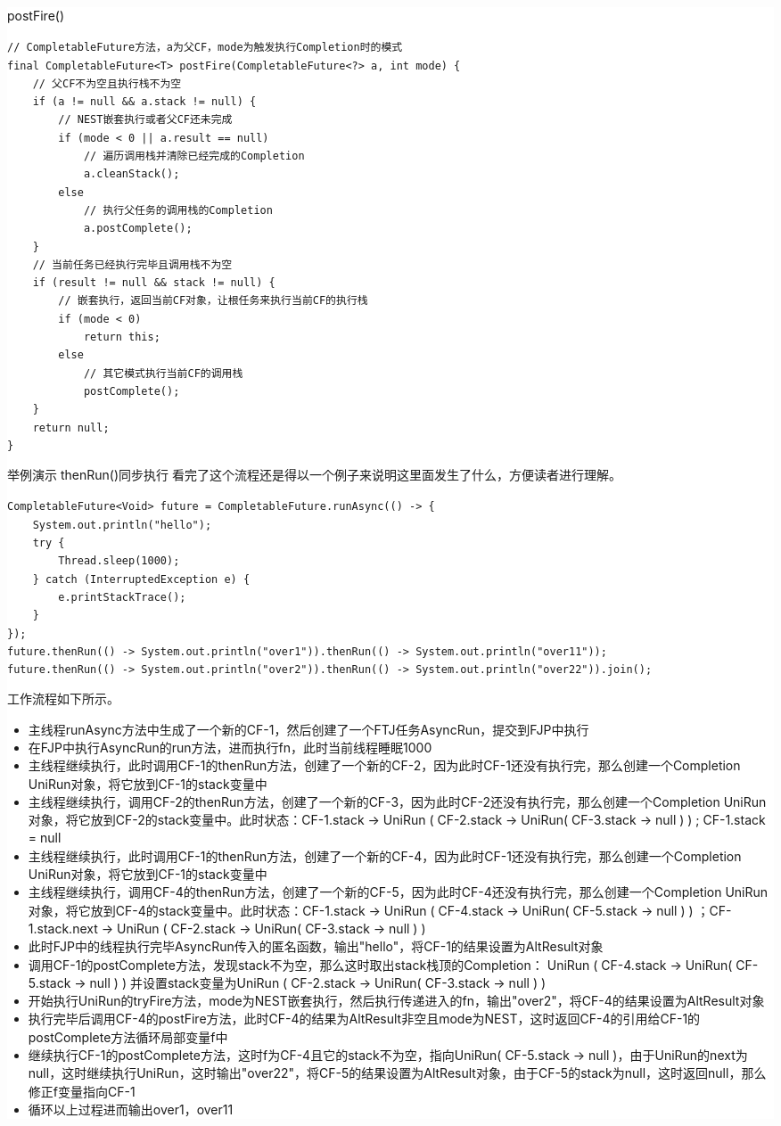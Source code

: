 postFire()
```
// CompletableFuture方法，a为父CF，mode为触发执行Completion时的模式
final CompletableFuture<T> postFire(CompletableFuture<?> a, int mode) {
  	// 父CF不为空且执行栈不为空
    if (a != null && a.stack != null) {
      	// NEST嵌套执行或者父CF还未完成
        if (mode < 0 || a.result == null)
          	// 遍历调用栈并清除已经完成的Completion
            a.cleanStack();
        else
          	// 执行父任务的调用栈的Completion
            a.postComplete();
    }
  	// 当前任务已经执行完毕且调用栈不为空
    if (result != null && stack != null) {
      	// 嵌套执行，返回当前CF对象，让根任务来执行当前CF的执行栈
        if (mode < 0)
            return this;
        else
          	// 其它模式执行当前CF的调用栈
            postComplete();
    }
    return null;
}

```

举例演示
thenRun()同步执行
看完了这个流程还是得以一个例子来说明这里面发生了什么，方便读者进行理解。
```
CompletableFuture<Void> future = CompletableFuture.runAsync(() -> {
    System.out.println("hello");
    try {
        Thread.sleep(1000);
    } catch (InterruptedException e) {
        e.printStackTrace();
    }
});
future.thenRun(() -> System.out.println("over1")).thenRun(() -> System.out.println("over11"));
future.thenRun(() -> System.out.println("over2")).thenRun(() -> System.out.println("over22")).join();

```

工作流程如下所示。
- 主线程runAsync方法中生成了一个新的CF-1，然后创建了一个FTJ任务AsyncRun，提交到FJP中执行
- 在FJP中执行AsyncRun的run方法，进而执行fn，此时当前线程睡眠1000
- 主线程继续执行，此时调用CF-1的thenRun方法，创建了一个新的CF-2，因为此时CF-1还没有执行完，那么创建一个Completion UniRun对象，将它放到CF-1的stack变量中
- 主线程继续执行，调用CF-2的thenRun方法，创建了一个新的CF-3，因为此时CF-2还没有执行完，那么创建一个Completion UniRun对象，将它放到CF-2的stack变量中。此时状态：CF-1.stack -> UniRun ( CF-2.stack -> UniRun( CF-3.stack -> null ) ) ; CF-1.stack = null
- 主线程继续执行，此时调用CF-1的thenRun方法，创建了一个新的CF-4，因为此时CF-1还没有执行完，那么创建一个Completion UniRun对象，将它放到CF-1的stack变量中
- 主线程继续执行，调用CF-4的thenRun方法，创建了一个新的CF-5，因为此时CF-4还没有执行完，那么创建一个Completion UniRun对象，将它放到CF-4的stack变量中。此时状态：CF-1.stack -> UniRun ( CF-4.stack -> UniRun( CF-5.stack -> null ) ) ；CF-1.stack.next -> UniRun ( CF-2.stack -> UniRun( CF-3.stack -> null ) )
- 此时FJP中的线程执行完毕AsyncRun传入的匿名函数，输出"hello"，将CF-1的结果设置为AltResult对象
- 调用CF-1的postComplete方法，发现stack不为空，那么这时取出stack栈顶的Completion： UniRun ( CF-4.stack -> UniRun( CF-5.stack -> null ) ) 并设置stack变量为UniRun ( CF-2.stack -> UniRun( CF-3.stack -> null ) )
- 开始执行UniRun的tryFire方法，mode为NEST嵌套执行，然后执行传递进入的fn，输出"over2"，将CF-4的结果设置为AltResult对象
- 执行完毕后调用CF-4的postFire方法，此时CF-4的结果为AltResult非空且mode为NEST，这时返回CF-4的引用给CF-1的postComplete方法循环局部变量f中
- 继续执行CF-1的postComplete方法，这时f为CF-4且它的stack不为空，指向UniRun( CF-5.stack -> null )，由于UniRun的next为null，这时继续执行UniRun，这时输出"over22"，将CF-5的结果设置为AltResult对象，由于CF-5的stack为null，这时返回null，那么修正f变量指向CF-1
- 循环以上过程进而输出over1，over11

